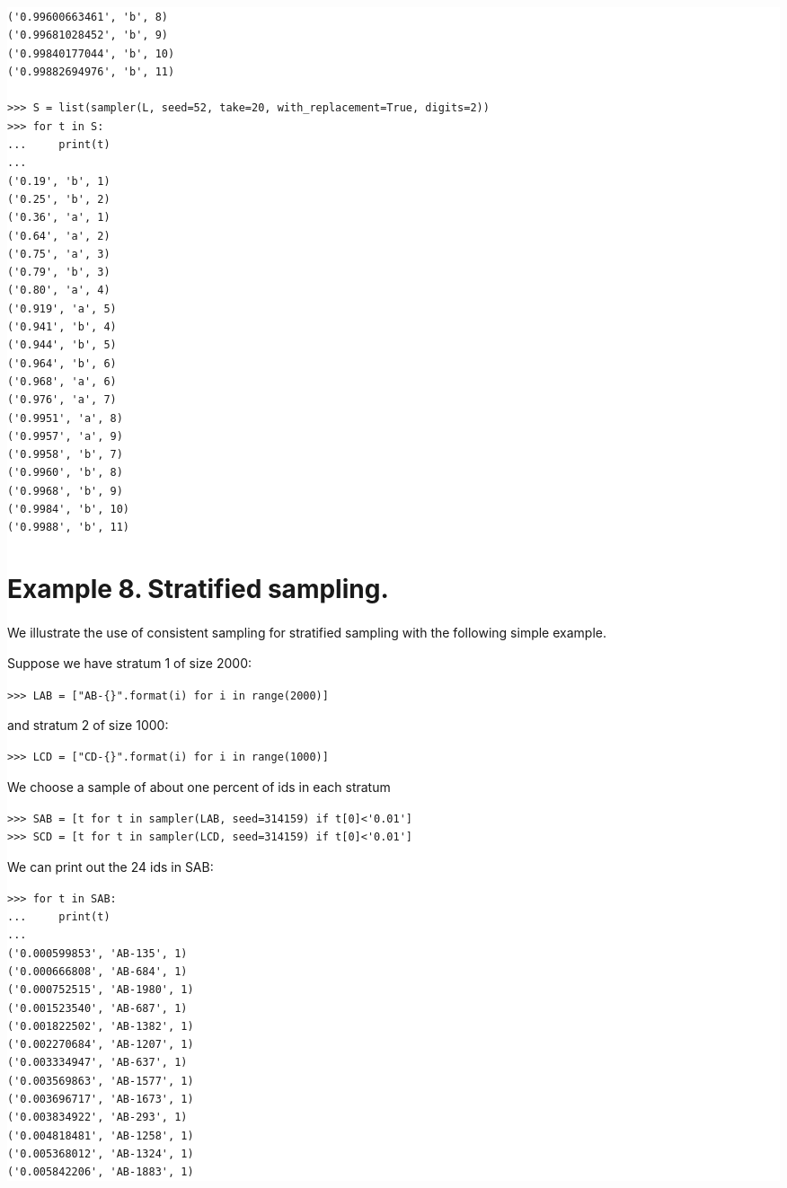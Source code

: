     ('0.99600663461', 'b', 8)
    ('0.99681028452', 'b', 9)
    ('0.99840177044', 'b', 10)
    ('0.99882694976', 'b', 11)

    >>> S = list(sampler(L, seed=52, take=20, with_replacement=True, digits=2))
    >>> for t in S:
    ...     print(t)
    ... 
    ('0.19', 'b', 1)
    ('0.25', 'b', 2)
    ('0.36', 'a', 1)
    ('0.64', 'a', 2)
    ('0.75', 'a', 3)
    ('0.79', 'b', 3)
    ('0.80', 'a', 4)
    ('0.919', 'a', 5)
    ('0.941', 'b', 4)
    ('0.944', 'b', 5)
    ('0.964', 'b', 6)
    ('0.968', 'a', 6)
    ('0.976', 'a', 7)
    ('0.9951', 'a', 8)
    ('0.9957', 'a', 9)
    ('0.9958', 'b', 7)
    ('0.9960', 'b', 8)
    ('0.9968', 'b', 9)
    ('0.9984', 'b', 10)
    ('0.9988', 'b', 11)


# Example 8. Stratified sampling.

We illustrate the use of consistent sampling for
stratified sampling with the following simple example.

Suppose we have stratum 1 of size 2000:

    >>> LAB = ["AB-{}".format(i) for i in range(2000)]

and stratum 2 of size 1000:

    >>> LCD = ["CD-{}".format(i) for i in range(1000)]

We choose a sample of about one percent of ids in each stratum

    >>> SAB = [t for t in sampler(LAB, seed=314159) if t[0]<'0.01']
    >>> SCD = [t for t in sampler(LCD, seed=314159) if t[0]<'0.01']

We can print out the 24 ids in SAB:

    >>> for t in SAB:
    ...     print(t)
    ... 
    ('0.000599853', 'AB-135', 1)
    ('0.000666808', 'AB-684', 1)
    ('0.000752515', 'AB-1980', 1)
    ('0.001523540', 'AB-687', 1)
    ('0.001822502', 'AB-1382', 1)
    ('0.002270684', 'AB-1207', 1)
    ('0.003334947', 'AB-637', 1)
    ('0.003569863', 'AB-1577', 1)
    ('0.003696717', 'AB-1673', 1)
    ('0.003834922', 'AB-293', 1)
    ('0.004818481', 'AB-1258', 1)
    ('0.005368012', 'AB-1324', 1)
    ('0.005842206', 'AB-1883', 1)